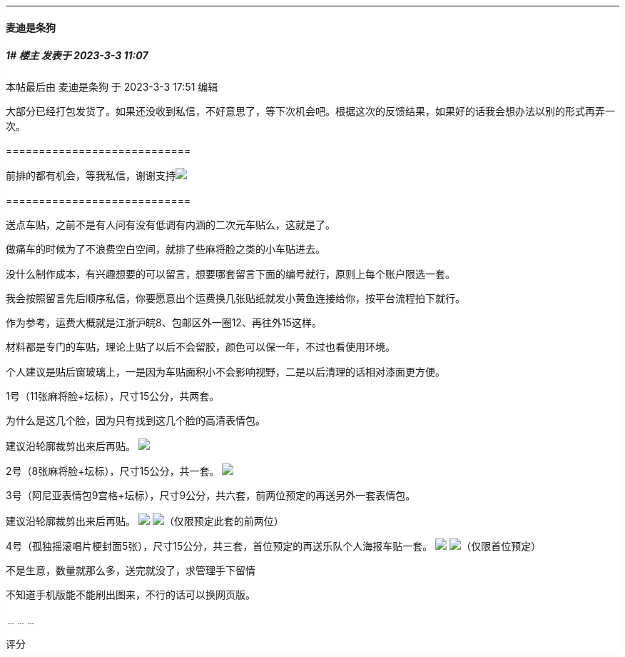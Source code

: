 
*****

####  麦迪是条狗  
##### 1#       楼主       发表于 2023-3-3 11:07

 本帖最后由 麦迪是条狗 于 2023-3-3 17:51 编辑 

大部分已经打包发货了。如果还没收到私信，不好意思了，等下次机会吧。根据这次的反馈结果，如果好的话我会想办法以别的形式再弄一次。

============================

前排的都有机会，等我私信，谢谢支持<img src="https://static.saraba1st.com/image/smiley/face2017/044.png" referrerpolicy="no-referrer">

============================

送点车贴，之前不是有人问有没有低调有内涵的二次元车贴么，这就是了。

做痛车的时候为了不浪费空白空间，就排了些麻将脸之类的小车贴进去。

没什么制作成本，有兴趣想要的可以留言，想要哪套留言下面的编号就行，原则上每个账户限选一套。

我会按照留言先后顺序私信，你要愿意出个运费换几张贴纸就发小黄鱼连接给你，按平台流程拍下就行。

作为参考，运费大概就是江浙沪皖8、包邮区外一圈12、再往外15这样。

材料都是专门的车贴，理论上贴了以后不会留胶，颜色可以保一年，不过也看使用环境。

个人建议是贴后窗玻璃上，一是因为车贴面积小不会影响视野，二是以后清理的话相对漆面更方便。

1号（11张麻将脸+坛标），尺寸15公分，共两套。

为什么是这几个脸，因为只有找到这几个脸的高清表情包。

建议沿轮廓裁剪出来后再贴。
<img src="https://sirius.130014.xyz/2023/02/26/IMG20230226185154.jpg" referrerpolicy="no-referrer">

2号（8张麻将脸+坛标），尺寸15公分，共一套。
<img src="https://sirius.130014.xyz/2023/02/26/IMG20230226185245.jpg" referrerpolicy="no-referrer">

3号（阿尼亚表情包9宫格+坛标），尺寸9公分，共六套，前两位预定的再送另外一套表情包。

建议沿轮廓裁剪出来后再贴。
<img src="https://sirius.130014.xyz/2023/02/26/IMG20230226185637.jpg" referrerpolicy="no-referrer">
<img src="https://sirius.130014.xyz/2023/02/26/IMG20230226190001.jpg" referrerpolicy="no-referrer">（仅限预定此套的前两位）

4号（孤独摇滚唱片梗封面5张），尺寸15公分，共三套，首位预定的再送乐队个人海报车贴一套。
<img src="https://sirius.130014.xyz/2023/02/26/IMG20230226184801.jpg" referrerpolicy="no-referrer">
<img src="https://sirius.130014.xyz/2023/02/26/IMG20230226184820.jpg" referrerpolicy="no-referrer">（仅限首位预定）

不是生意，数量就那么多，送完就没了，求管理手下留情 

不知道手机版能不能刷出图来，不行的话可以换网页版。

﹍﹍﹍

评分
